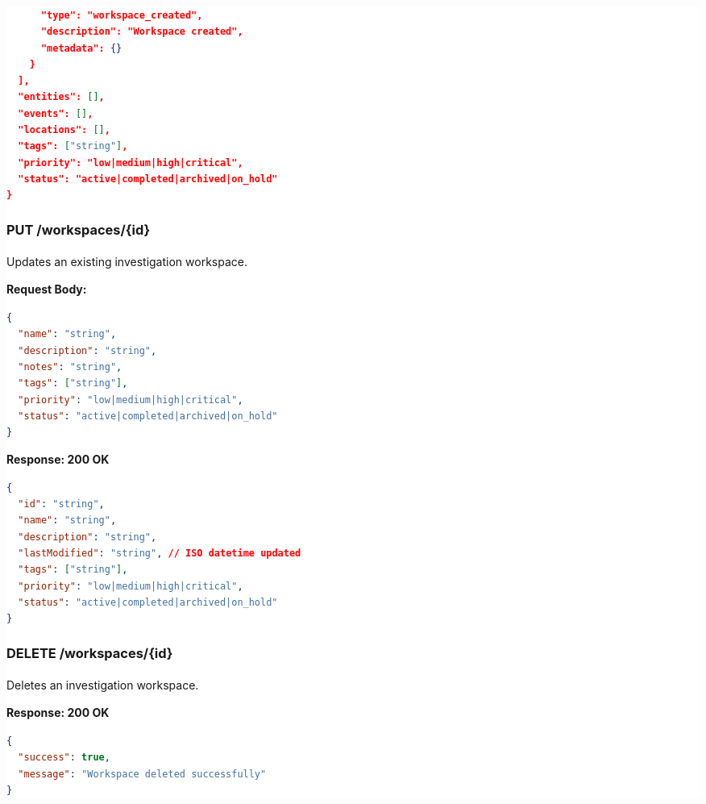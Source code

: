 ```json
      "type": "workspace_created",
      "description": "Workspace created",
      "metadata": {}
    }
  ],
  "entities": [],
  "events": [],
  "locations": [],
  "tags": ["string"],
  "priority": "low|medium|high|critical",
  "status": "active|completed|archived|on_hold"
}
```

### PUT /workspaces/{id}

Updates an existing investigation workspace.

**Request Body:**
```json
{
  "name": "string",
  "description": "string",
  "notes": "string",
  "tags": ["string"],
  "priority": "low|medium|high|critical",
  "status": "active|completed|archived|on_hold"
}
```

**Response: 200 OK**
```json
{
  "id": "string",
  "name": "string",
  "description": "string",
  "lastModified": "string", // ISO datetime updated
  "tags": ["string"],
  "priority": "low|medium|high|critical",
  "status": "active|completed|archived|on_hold"
}
```

### DELETE /workspaces/{id}

Deletes an investigation workspace.

**Response: 200 OK**
```json
{
  "success": true,
  "message": "Workspace deleted successfully"
}
```
